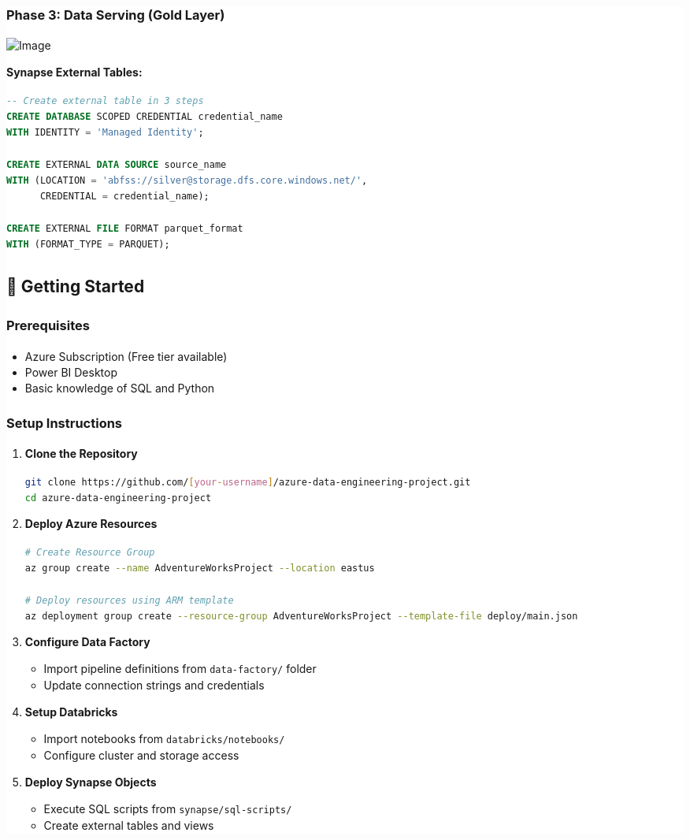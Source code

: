 ### Phase 3: Data Serving (Gold Layer)
<img width="1917" height="1015" alt="Image" src="https://github.com/user-attachments/assets/a453cb56-0091-40f1-846e-d2c867521e84" />

**Synapse External Tables:**
```sql
-- Create external table in 3 steps
CREATE DATABASE SCOPED CREDENTIAL credential_name
WITH IDENTITY = 'Managed Identity';

CREATE EXTERNAL DATA SOURCE source_name
WITH (LOCATION = 'abfss://silver@storage.dfs.core.windows.net/',
      CREDENTIAL = credential_name);

CREATE EXTERNAL FILE FORMAT parquet_format
WITH (FORMAT_TYPE = PARQUET);
```

## 🚀 Getting Started

### Prerequisites
- Azure Subscription (Free tier available)
- Power BI Desktop
- Basic knowledge of SQL and Python

### Setup Instructions

1. **Clone the Repository**
   ```bash
   git clone https://github.com/[your-username]/azure-data-engineering-project.git
   cd azure-data-engineering-project
   ```

2. **Deploy Azure Resources**
   ```bash
   # Create Resource Group
   az group create --name AdventureWorksProject --location eastus
   
   # Deploy resources using ARM template
   az deployment group create --resource-group AdventureWorksProject --template-file deploy/main.json
   ```

3. **Configure Data Factory**
   - Import pipeline definitions from `data-factory/` folder
   - Update connection strings and credentials

4. **Setup Databricks**
   - Import notebooks from `databricks/notebooks/`
   - Configure cluster and storage access

5. **Deploy Synapse Objects**
   - Execute SQL scripts from `synapse/sql-scripts/`
   - Create external tables and views
  